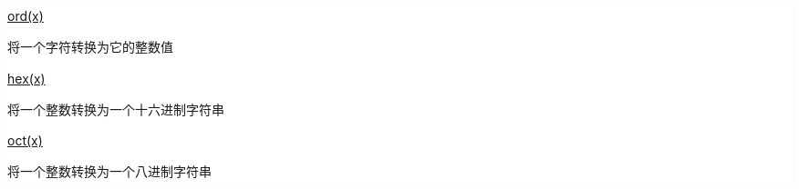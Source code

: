 <tr valign="top">
<td>
<p><a href="https://www.runoob.com/python/python-func-ord.html" target="_blank" rel="noopener noreferrer">ord(x)</a></p>
</td>
<td>
<p> 将一个字符转换为它的整数值</p>
</td>
</tr>
<tr valign="top">
<td>
<p><a href="https://www.runoob.com/python/python-func-hex.html" target="_blank" rel="noopener noreferrer">hex(x)</a></p>
</td>
<td>
<p>  将一个整数转换为一个十六进制字符串</p>
</td>
</tr>
<tr valign="top">
<td>
<p><a href="https://www.runoob.com/python/python-func-oct.html" target="_blank" rel="noopener noreferrer">oct(x)</a></p>
</td>
<td>
<p> 将一个整数转换为一个八进制字符串</p>
</td>
</tr>
</tbody></table>
